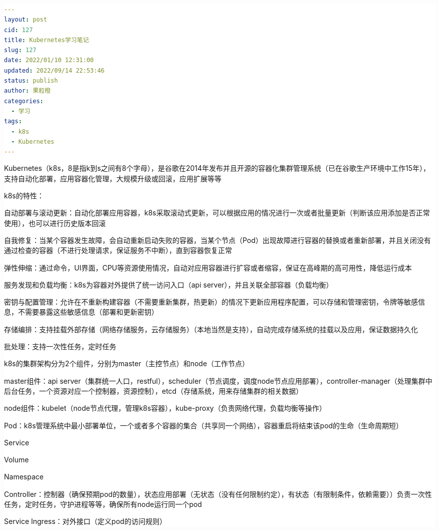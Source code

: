 ```yaml
---
layout: post
cid: 127
title: Kubernetes学习笔记
slug: 127
date: 2022/01/10 12:31:00
updated: 2022/09/14 22:53:46
status: publish
author: 果粒橙
categories: 
  - 学习
tags: 
  - k8s
  - Kubernetes
---
```



Kubernetes（k8s，8是指k到s之间有8个字母），是谷歌在2014年发布并且开源的容器化集群管理系统（已在谷歌生产环境中工作15年），支持自动化部署，应用容器化管理，大规模升级或回滚，应用扩展等等


k8s的特性：

自动部署与滚动更新：自动化部署应用容器，k8s采取滚动式更新，可以根据应用的情况进行一次或者批量更新（判断该应用添加是否正常使用），也可以进行历史版本回滚

自我修复：当某个容器发生故障，会自动重新启动失败的容器，当某个节点（Pod）出现故障进行容器的替换或者重新部署，并且关闭没有通过检查的容器（不进行处理请求，保证服务不中断），直到容器恢复正常

弹性伸缩：通过命令，UI界面，CPU等资源使用情况，自动对应用容器进行扩容或者缩容，保证在高峰期的高可用性，降低运行成本

服务发现和负载均衡：k8s为容器对外提供了统一访问入口（api server），并且关联全部容器（负载均衡）

密钥与配置管理：允许在不重新构建容器（不需要重新集群，热更新）的情况下更新应用程序配置，可以存储和管理密钥，令牌等敏感信息，不需要暴露这些敏感信息（部署和更新密钥）

存储编排：支持挂载外部存储（网络存储服务，云存储服务）（本地当然是支持），自动完成存储系统的挂载以及应用，保证数据持久化

批处理：支持一次性任务，定时任务


k8s的集群架构分为2个组件，分别为master（主控节点）和node（工作节点）

master组件：api server（集群统一人口，restful），scheduler（节点调度，调度node节点应用部署），controller-manager（处理集群中后台任务，一个资源对应一个控制器，资源控制），etcd（存储系统，用来存储集群的相关数据）

node组件：kubelet（node节点代理，管理k8s容器），kube-proxy（负责网络代理，负载均衡等操作）


Pod：k8s管理系统中最小部署单位，一个或者多个容器的集合（共享同一个网络），容器重启将结束该pod的生命（生命周期短）

Service

Volume

Namespace


Controller：控制器（确保预期pod的数量），状态应用部署（无状态（没有任何限制约定），有状态（有限制条件，依赖需要））负责一次性任务，定时任务，守护进程等等，确保所有node运行同一个pod

Service Ingress：对外接口（定义pod的访问规则）

